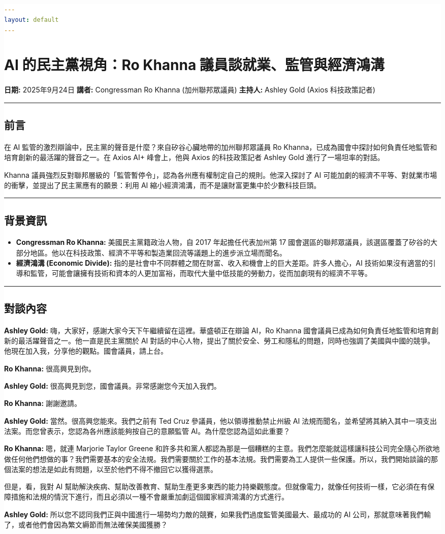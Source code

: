 ```yaml
---
layout: default
---
```

# AI 的民主黨視角：Ro Khanna 議員談就業、監管與經濟鴻溝

**日期:** 2025年9月24日
**講者:** Congressman Ro Khanna (加州聯邦眾議員)
**主持人:** Ashley Gold (Axios 科技政策記者)

---

## 前言

在 AI 監管的激烈辯論中，民主黨的聲音是什麼？來自矽谷心臟地帶的加州聯邦眾議員 Ro Khanna，已成為國會中探討如何負責任地監管和培育創新的最活躍的聲音之一。在 Axios AI+ 峰會上，他與 Axios 的科技政策記者 Ashley Gold 進行了一場坦率的對話。

Khanna 議員強烈反對聯邦層級的「監管暫停令」，認為各州應有權制定自己的規則。他深入探討了 AI 可能加劇的經濟不平等、對就業市場的衝擊，並提出了民主黨應有的願景：利用 AI 縮小經濟鴻溝，而不是讓財富更集中於少數科技巨頭。

---

## 背景資訊

*   **Congressman Ro Khanna:** 美國民主黨籍政治人物，自 2017 年起擔任代表加州第 17 國會選區的聯邦眾議員，該選區覆蓋了矽谷的大部分地區。他以在科技政策、經濟不平等和製造業回流等議題上的進步派立場而聞名。
*   **經濟鴻溝 (Economic Divide):** 指的是社會中不同群體之間在財富、收入和機會上的巨大差距。許多人擔心，AI 技術如果沒有適當的引導和監管，可能會讓擁有技術和資本的人更加富裕，而取代大量中低技能的勞動力，從而加劇現有的經濟不平等。

---

## 對談內容

**Ashley Gold:** 嗨，大家好，感謝大家今天下午繼續留在這裡。華盛頓正在辯論 AI，Ro Khanna 國會議員已成為如何負責任地監管和培育創新的最活躍聲音之一。他一直是民主黨關於 AI 對話的中心人物，提出了關於安全、勞工和隱私的問題，同時也強調了美國與中國的競爭。他現在加入我，分享他的觀點。國會議員，請上台。

**Ro Khanna:** 很高興見到你。

**Ashley Gold:** 很高興見到您，國會議員。非常感謝您今天加入我們。

**Ro Khanna:** 謝謝邀請。

**Ashley Gold:** 當然。很高興您能來。我們之前有 Ted Cruz 參議員，他以領導推動禁止州級 AI 法規而聞名，並希望將其納入其中一項支出法案。而您曾表示，您認為各州應該能夠按自己的意願監管 AI。為什麼您認為這如此重要？

**Ro Khanna:** 嗯，就連 Marjorie Taylor Greene 和許多共和黨人都認為那是一個糟糕的主意。我們怎麼能就這樣讓科技公司完全隨心所欲地做任何他們想做的事？我們需要基本的安全法規。我們需要關於工作的基本法規。我們需要為工人提供一些保護。所以，我們開始談論的那個法案的想法是如此有問題，以至於他們不得不撤回它以獲得選票。

但是，看，我對 AI 幫助解決疾病、幫助改善教育、幫助生產更多東西的能力持樂觀態度。但就像電力，就像任何技術一樣，它必須在有保障措施和法規的情況下進行，而且必須以一種不會嚴重加劇這個國家經濟鴻溝的方式進行。

**Ashley Gold:** 所以您不認同我們正與中國進行一場勢均力敵的競賽，如果我們過度監管美國最大、最成功的 AI 公司，那就意味著我們輸了，或者他們會因為繁文縟節而無法確保美國獲勝？
